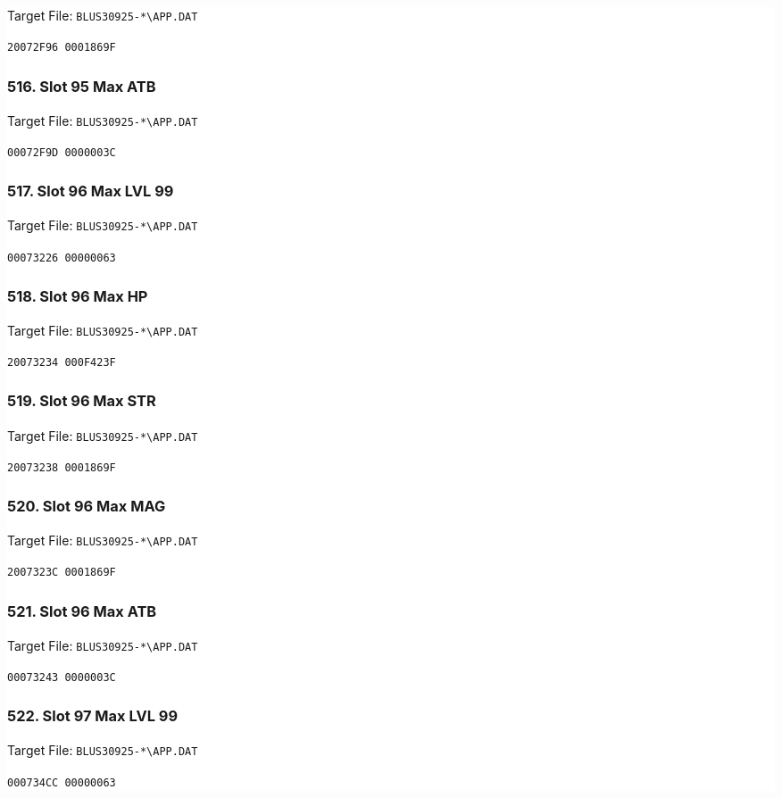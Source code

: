 Target File: `BLUS30925-*\APP.DAT`

```
20072F96 0001869F
```

### 516. Slot 95 Max ATB

Target File: `BLUS30925-*\APP.DAT`

```
00072F9D 0000003C
```

### 517. Slot 96 Max LVL 99

Target File: `BLUS30925-*\APP.DAT`

```
00073226 00000063
```

### 518. Slot 96 Max HP

Target File: `BLUS30925-*\APP.DAT`

```
20073234 000F423F
```

### 519. Slot 96 Max STR

Target File: `BLUS30925-*\APP.DAT`

```
20073238 0001869F
```

### 520. Slot 96 Max MAG

Target File: `BLUS30925-*\APP.DAT`

```
2007323C 0001869F
```

### 521. Slot 96 Max ATB

Target File: `BLUS30925-*\APP.DAT`

```
00073243 0000003C
```

### 522. Slot 97 Max LVL 99

Target File: `BLUS30925-*\APP.DAT`

```
000734CC 00000063
```
